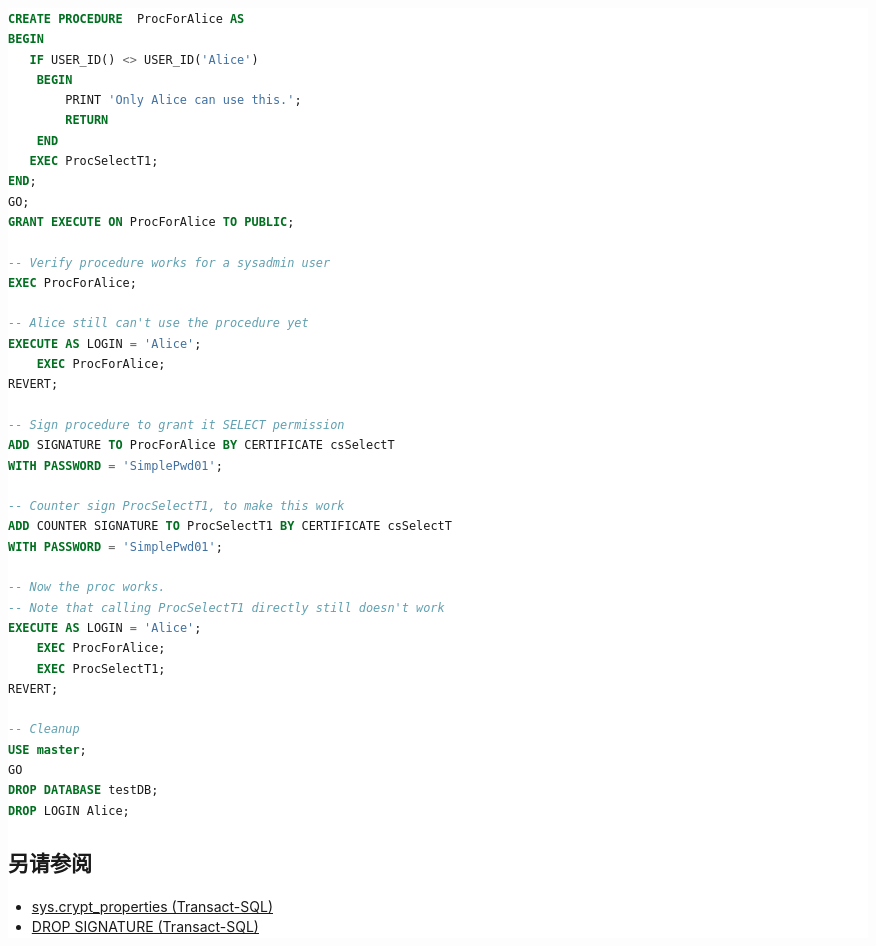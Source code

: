 ```sql  
CREATE PROCEDURE  ProcForAlice AS  
BEGIN  
   IF USER_ID() <> USER_ID('Alice')  
    BEGIN  
        PRINT 'Only Alice can use this.';  
        RETURN  
    END  
   EXEC ProcSelectT1;  
END;  
GO;  
GRANT EXECUTE ON ProcForAlice TO PUBLIC;  
  
-- Verify procedure works for a sysadmin user  
EXEC ProcForAlice;  
  
-- Alice still can't use the procedure yet  
EXECUTE AS LOGIN = 'Alice';  
    EXEC ProcForAlice;  
REVERT;  
  
-- Sign procedure to grant it SELECT permission  
ADD SIGNATURE TO ProcForAlice BY CERTIFICATE csSelectT   
WITH PASSWORD = 'SimplePwd01';  
  
-- Counter sign ProcSelectT1, to make this work  
ADD COUNTER SIGNATURE TO ProcSelectT1 BY CERTIFICATE csSelectT   
WITH PASSWORD = 'SimplePwd01';  
  
-- Now the proc works.   
-- Note that calling ProcSelectT1 directly still doesn't work  
EXECUTE AS LOGIN = 'Alice';  
    EXEC ProcForAlice;  
    EXEC ProcSelectT1;  
REVERT;  
  
-- Cleanup  
USE master;  
GO  
DROP DATABASE testDB;  
DROP LOGIN Alice;  
```  
  
## <a name="see-also"></a>另请参阅

- [sys.crypt_properties (Transact-SQL)](../../relational-databases/system-catalog-views/sys-crypt-properties-transact-sql.md)
- [DROP SIGNATURE (Transact-SQL)](../../t-sql/statements/drop-signature-transact-sql.md)
